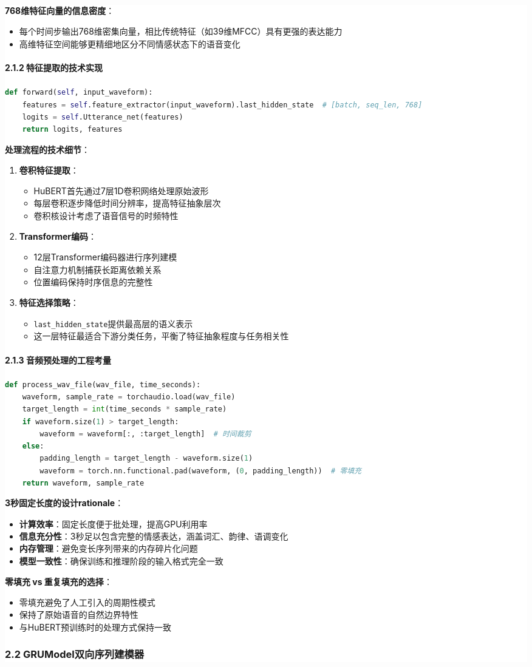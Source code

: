 **768维特征向量的信息密度**：
- 每个时间步输出768维密集向量，相比传统特征（如39维MFCC）具有更强的表达能力
- 高维特征空间能够更精细地区分不同情感状态下的语音变化

#### 2.1.2 特征提取的技术实现

```python
def forward(self, input_waveform):
    features = self.feature_extractor(input_waveform).last_hidden_state  # [batch, seq_len, 768]
    logits = self.Utterance_net(features)
    return logits, features
```

**处理流程的技术细节**：

1. **卷积特征提取**：
   - HuBERT首先通过7层1D卷积网络处理原始波形
   - 每层卷积逐步降低时间分辨率，提高特征抽象层次
   - 卷积核设计考虑了语音信号的时频特性

2. **Transformer编码**：
   - 12层Transformer编码器进行序列建模
   - 自注意力机制捕获长距离依赖关系
   - 位置编码保持时序信息的完整性

3. **特征选择策略**：
   - `last_hidden_state`提供最高层的语义表示
   - 这一层特征最适合下游分类任务，平衡了特征抽象程度与任务相关性

#### 2.1.3 音频预处理的工程考量

```python
def process_wav_file(wav_file, time_seconds):
    waveform, sample_rate = torchaudio.load(wav_file)
    target_length = int(time_seconds * sample_rate)
    if waveform.size(1) > target_length:
        waveform = waveform[:, :target_length]  # 时间裁剪
    else:
        padding_length = target_length - waveform.size(1)
        waveform = torch.nn.functional.pad(waveform, (0, padding_length))  # 零填充
    return waveform, sample_rate
```

**3秒固定长度的设计rationale**：
- **计算效率**：固定长度便于批处理，提高GPU利用率
- **信息充分性**：3秒足以包含完整的情感表达，涵盖词汇、韵律、语调变化
- **内存管理**：避免变长序列带来的内存碎片化问题
- **模型一致性**：确保训练和推理阶段的输入格式完全一致

**零填充 vs 重复填充的选择**：
- 零填充避免了人工引入的周期性模式
- 保持了原始语音的自然边界特性
- 与HuBERT预训练时的处理方式保持一致

### 2.2 GRUModel双向序列建模器
